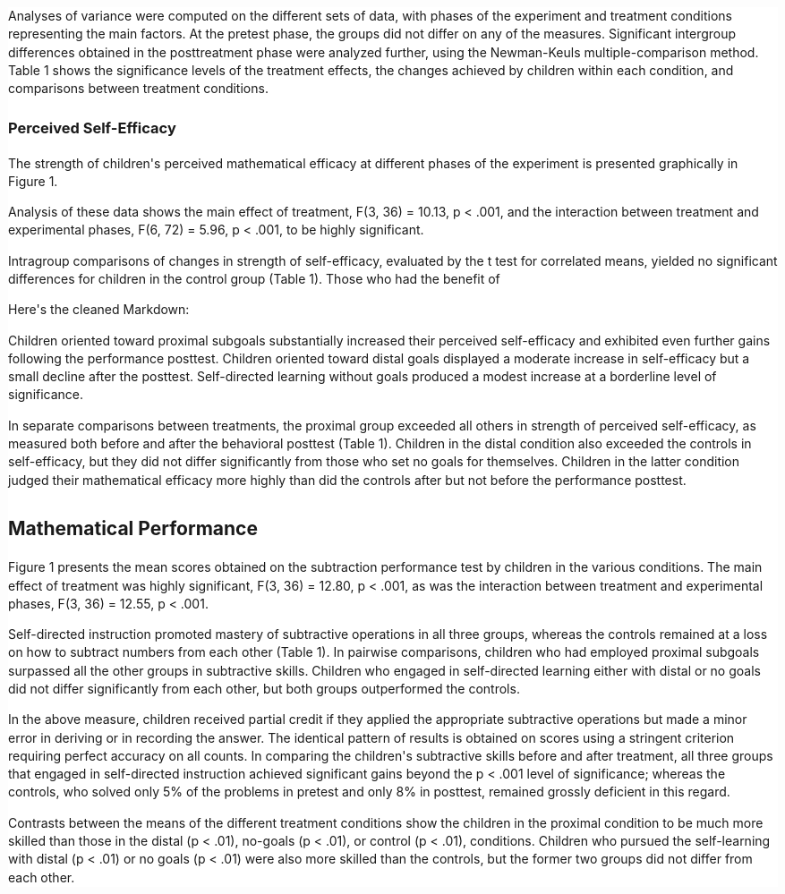 Analyses of variance were computed on the different sets of data, with phases of the experiment and treatment conditions representing the main factors. At the pretest phase, the groups did not differ on any of the measures. Significant intergroup differences obtained in the posttreatment phase were analyzed further, using the Newman-Keuls multiple-comparison method. Table 1 shows the significance levels of the treatment effects, the changes achieved by children within each condition, and comparisons between treatment conditions.

### Perceived Self-Efficacy

The strength of children's perceived mathematical efficacy at different phases of the experiment is presented graphically in Figure 1.

Analysis of these data shows the main effect of treatment, F(3, 36) = 10.13, p < .001, and the interaction between treatment and experimental phases, F(6, 72) = 5.96, p < .001, to be highly significant.

Intragroup comparisons of changes in strength of self-efficacy, evaluated by the t test for correlated means, yielded no significant differences for children in the control group (Table 1). Those who had the benefit of

Here's the cleaned Markdown:

Children oriented toward proximal subgoals substantially increased their perceived self-efficacy and exhibited even further gains following the performance posttest. Children oriented toward distal goals displayed a moderate increase in self-efficacy but a small decline after the posttest. Self-directed learning without goals produced a modest increase at a borderline level of significance.

In separate comparisons between treatments, the proximal group exceeded all others in strength of perceived self-efficacy, as measured both before and after the behavioral posttest (Table 1). Children in the distal condition also exceeded the controls in self-efficacy, but they did not differ significantly from those who set no goals for themselves. Children in the latter condition judged their mathematical efficacy more highly than did the controls after but not before the performance posttest.

## Mathematical Performance

Figure 1 presents the mean scores obtained on the subtraction performance test by children in the various conditions. The main effect of treatment was highly significant, F(3, 36) = 12.80, p < .001, as was the interaction between treatment and experimental phases, F(3, 36) = 12.55, p < .001.

Self-directed instruction promoted mastery of subtractive operations in all three groups, whereas the controls remained at a loss on how to subtract numbers from each other (Table 1). In pairwise comparisons, children who had employed proximal subgoals surpassed all the other groups in subtractive skills. Children who engaged in self-directed learning either with distal or no goals did not differ significantly from each other, but both groups outperformed the controls.

In the above measure, children received partial credit if they applied the appropriate subtractive operations but made a minor error in deriving or in recording the answer. The identical pattern of results is obtained on scores using a stringent criterion requiring perfect accuracy on all counts. In comparing the children's subtractive skills before and after treatment, all three groups that engaged in self-directed instruction achieved significant gains beyond the p < .001 level of significance; whereas the controls, who solved only 5% of the problems in pretest and only 8% in posttest, remained grossly deficient in this regard.

Contrasts between the means of the different treatment conditions show the children in the proximal condition to be much more skilled than those in the distal (p < .01), no-goals (p < .01), or control (p < .01), conditions. Children who pursued the self-learning with distal (p < .01) or no goals (p < .01) were also more skilled than the controls, but the former two groups did not differ from each other.
